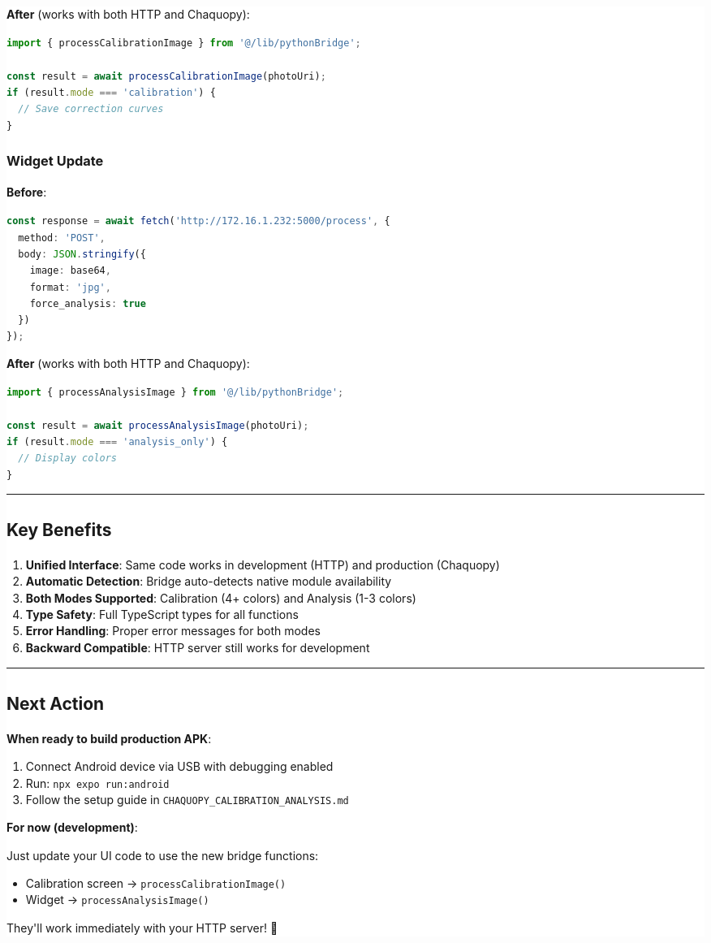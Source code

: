 **After** (works with both HTTP and Chaquopy):
```typescript
import { processCalibrationImage } from '@/lib/pythonBridge';

const result = await processCalibrationImage(photoUri);
if (result.mode === 'calibration') {
  // Save correction curves
}
```

### Widget Update

**Before**:
```typescript
const response = await fetch('http://172.16.1.232:5000/process', {
  method: 'POST',
  body: JSON.stringify({ 
    image: base64, 
    format: 'jpg',
    force_analysis: true 
  })
});
```

**After** (works with both HTTP and Chaquopy):
```typescript
import { processAnalysisImage } from '@/lib/pythonBridge';

const result = await processAnalysisImage(photoUri);
if (result.mode === 'analysis_only') {
  // Display colors
}
```

---

## Key Benefits

1. **Unified Interface**: Same code works in development (HTTP) and production (Chaquopy)
2. **Automatic Detection**: Bridge auto-detects native module availability
3. **Both Modes Supported**: Calibration (4+ colors) and Analysis (1-3 colors)
4. **Type Safety**: Full TypeScript types for all functions
5. **Error Handling**: Proper error messages for both modes
6. **Backward Compatible**: HTTP server still works for development

---

## Next Action

**When ready to build production APK**:

1. Connect Android device via USB with debugging enabled
2. Run: `npx expo run:android`
3. Follow the setup guide in `CHAQUOPY_CALIBRATION_ANALYSIS.md`

**For now (development)**:

Just update your UI code to use the new bridge functions:
- Calibration screen → `processCalibrationImage()`
- Widget → `processAnalysisImage()`

They'll work immediately with your HTTP server! 🚀
